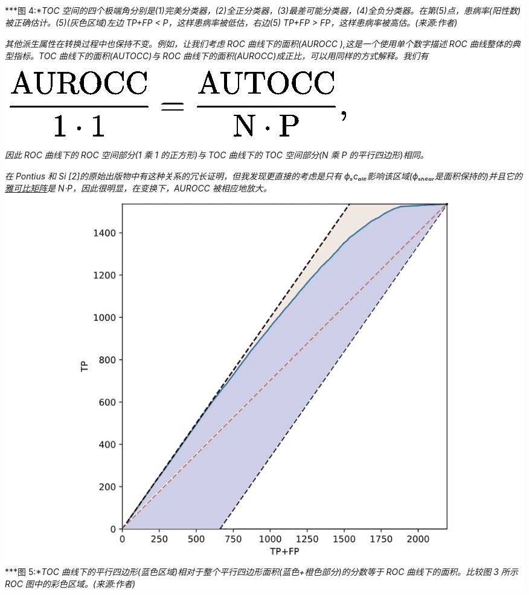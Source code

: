 ***图 4:**TOC 空间的四个极端角分别是(1)完美分类器，(2)全正分类器，(3)最差可能分类器，(4)全负分类器。在第(5)点，患病率(阳性数)被正确估计。(5)(灰色区域)左边 TP+FP < P，这样患病率被低估，右边(5) TP+FP > FP，这样患病率被高估。(来源:作者)*

*其他派生属性在转换过程中也保持不变。例如，让我们考虑 ROC 曲线下的面积(AUROCC ),这是一个使用单个数字描述 ROC 曲线整体的典型指标。TOC 曲线下的面积(AUTOCC)与 ROC 曲线下的面积(AUROCC)成正比，可以用同样的方式解释。我们有*

*![](img/c85ec0b5663ea2b5e79fc3f3e97a8f9e.png)*

*因此 ROC 曲线下的 ROC 空间部分(1 乘 1 的正方形)与 TOC 曲线下的 TOC 空间部分(N 乘 P 的平行四边形)相同。*

*在 Pontius 和 Si [2]的原始出版物中有这种关系的冗长证明，但我发现更直接的考虑是只有
ϕₛcₐₗₑ影响该区域(ϕₛₕₑₐᵣ是面积保持的)并且它的[雅可比矩阵](https://en.wikipedia.org/wiki/Jacobian_matrix_and_determinant)是 N⋅P，因此很明显，在变换下，AUROCC 被相应地放大。*

*![](img/9965ad8b652b18143660fc3cc120a611.png)*

***图 5:**TOC 曲线下的平行四边形(蓝色区域)相对于整个平行四边形面积(蓝色+橙色部分)的分数等于 ROC 曲线下的面积。比较图 3 所示 ROC 图中的彩色区域。(来源:作者)*
